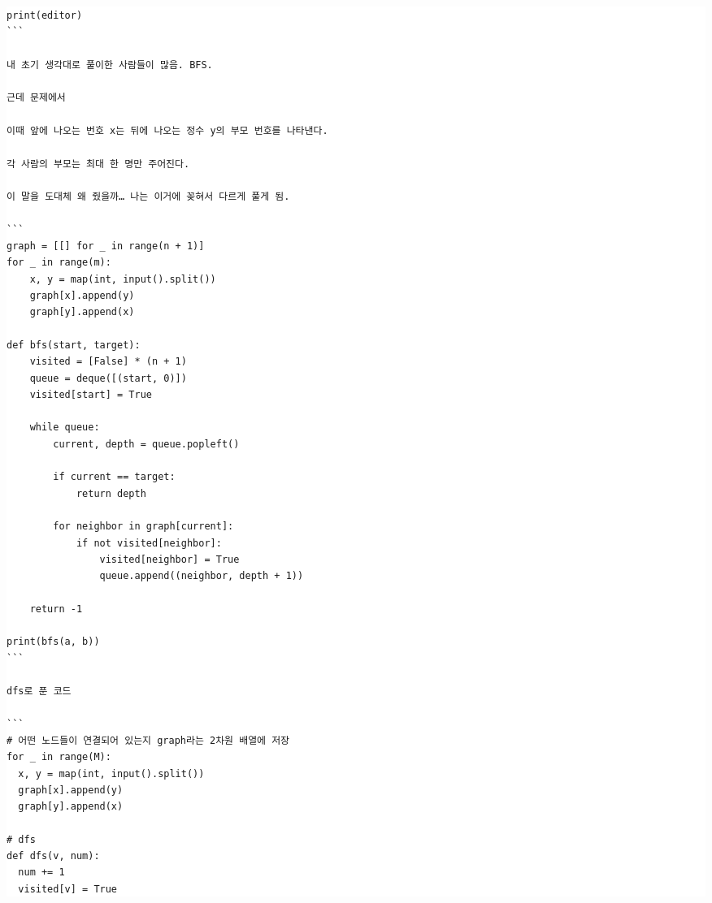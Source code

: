     print(editor)
    ```
    
    내 초기 생각대로 풀이한 사람들이 많음. BFS.
    
    근데 문제에서
    
    이때 앞에 나오는 번호 x는 뒤에 나오는 정수 y의 부모 번호를 나타낸다.
    
    각 사람의 부모는 최대 한 명만 주어진다.
    
    이 말을 도대체 왜 줬을까… 나는 이거에 꽂혀서 다르게 풀게 됨.
    
    ```
    graph = [[] for _ in range(n + 1)]
    for _ in range(m):
        x, y = map(int, input().split())
        graph[x].append(y)
        graph[y].append(x)
    
    def bfs(start, target):
        visited = [False] * (n + 1)
        queue = deque([(start, 0)])
        visited[start] = True
    
        while queue:
            current, depth = queue.popleft()
    
            if current == target:
                return depth
    
            for neighbor in graph[current]:
                if not visited[neighbor]:
                    visited[neighbor] = True
                    queue.append((neighbor, depth + 1))
                    
        return -1
    
    print(bfs(a, b))
    ```
    
    dfs로 푼 코드
    
    ```
    # 어떤 노드들이 연결되어 있는지 graph라는 2차원 배열에 저장
    for _ in range(M):
      x, y = map(int, input().split())  
      graph[x].append(y)
      graph[y].append(x)
    
    # dfs
    def dfs(v, num):
      num += 1
      visited[v] = True
    